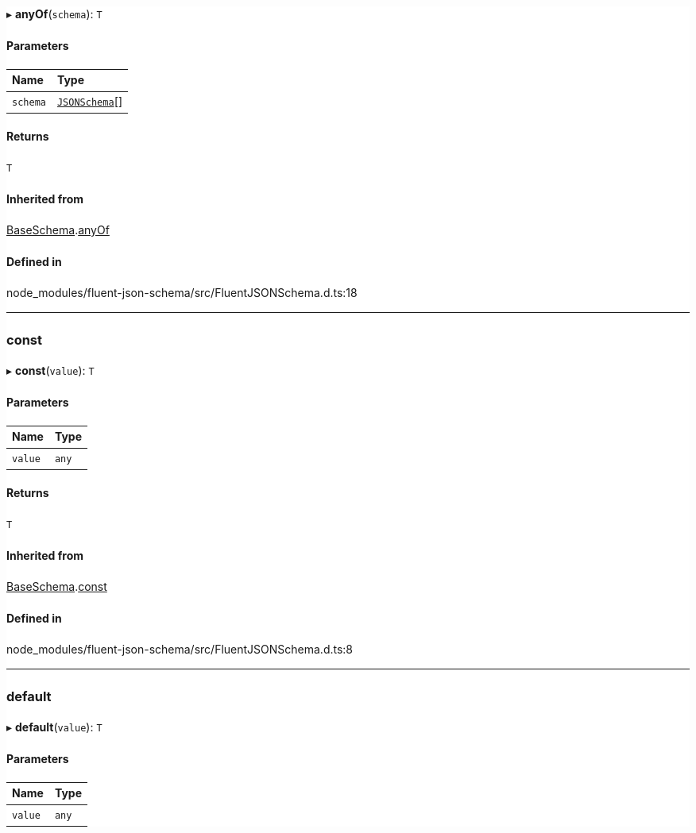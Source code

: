 ▸ **anyOf**(`schema`): `T`

#### Parameters

| Name | Type |
| :------ | :------ |
| `schema` | [`JSONSchema`](../wiki/@lotusengine.schemas.%3Cinternal%3E#jsonschema)[] |

#### Returns

`T`

#### Inherited from

[BaseSchema](../wiki/@lotusengine.schemas.%3Cinternal%3E.BaseSchema).[anyOf](../wiki/@lotusengine.schemas.%3Cinternal%3E.BaseSchema#anyof)

#### Defined in

node_modules/fluent-json-schema/src/FluentJSONSchema.d.ts:18

___

### const

▸ **const**(`value`): `T`

#### Parameters

| Name | Type |
| :------ | :------ |
| `value` | `any` |

#### Returns

`T`

#### Inherited from

[BaseSchema](../wiki/@lotusengine.schemas.%3Cinternal%3E.BaseSchema).[const](../wiki/@lotusengine.schemas.%3Cinternal%3E.BaseSchema#const)

#### Defined in

node_modules/fluent-json-schema/src/FluentJSONSchema.d.ts:8

___

### default

▸ **default**(`value`): `T`

#### Parameters

| Name | Type |
| :------ | :------ |
| `value` | `any` |
